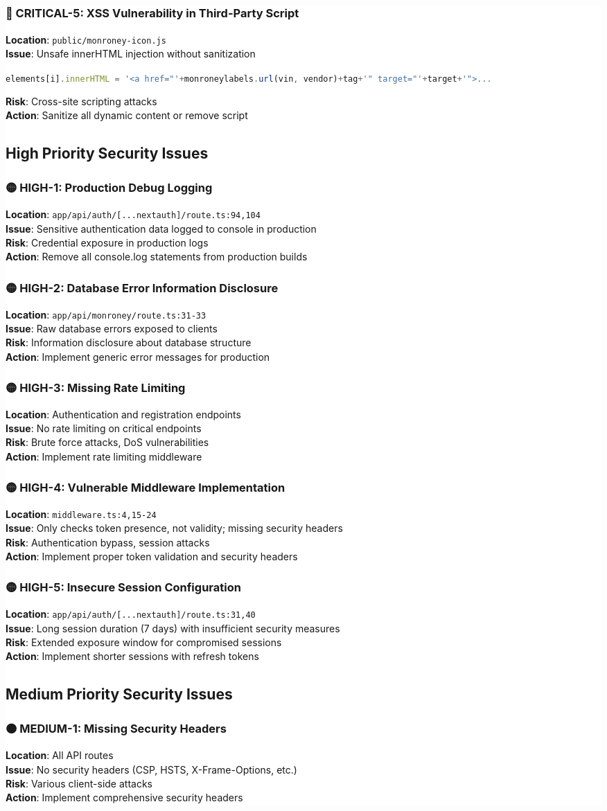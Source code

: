 ### 🔴 CRITICAL-5: XSS Vulnerability in Third-Party Script
**Location**: `public/monroney-icon.js`  
**Issue**: Unsafe innerHTML injection without sanitization  
```javascript
elements[i].innerHTML = '<a href="'+monroneylabels.url(vin, vendor)+tag+'" target="'+target+'">...
```
**Risk**: Cross-site scripting attacks  
**Action**: Sanitize all dynamic content or remove script

## High Priority Security Issues

### 🟡 HIGH-1: Production Debug Logging
**Location**: `app/api/auth/[...nextauth]/route.ts:94,104`  
**Issue**: Sensitive authentication data logged to console in production  
**Risk**: Credential exposure in production logs  
**Action**: Remove all console.log statements from production builds

### 🟡 HIGH-2: Database Error Information Disclosure  
**Location**: `app/api/monroney/route.ts:31-33`  
**Issue**: Raw database errors exposed to clients  
**Risk**: Information disclosure about database structure  
**Action**: Implement generic error messages for production

### 🟡 HIGH-3: Missing Rate Limiting
**Location**: Authentication and registration endpoints  
**Issue**: No rate limiting on critical endpoints  
**Risk**: Brute force attacks, DoS vulnerabilities  
**Action**: Implement rate limiting middleware

### 🟡 HIGH-4: Vulnerable Middleware Implementation
**Location**: `middleware.ts:4,15-24`  
**Issue**: Only checks token presence, not validity; missing security headers  
**Risk**: Authentication bypass, session attacks  
**Action**: Implement proper token validation and security headers

### 🟡 HIGH-5: Insecure Session Configuration
**Location**: `app/api/auth/[...nextauth]/route.ts:31,40`  
**Issue**: Long session duration (7 days) with insufficient security measures  
**Risk**: Extended exposure window for compromised sessions  
**Action**: Implement shorter sessions with refresh tokens

## Medium Priority Security Issues

### 🟠 MEDIUM-1: Missing Security Headers
**Location**: All API routes  
**Issue**: No security headers (CSP, HSTS, X-Frame-Options, etc.)  
**Risk**: Various client-side attacks  
**Action**: Implement comprehensive security headers
